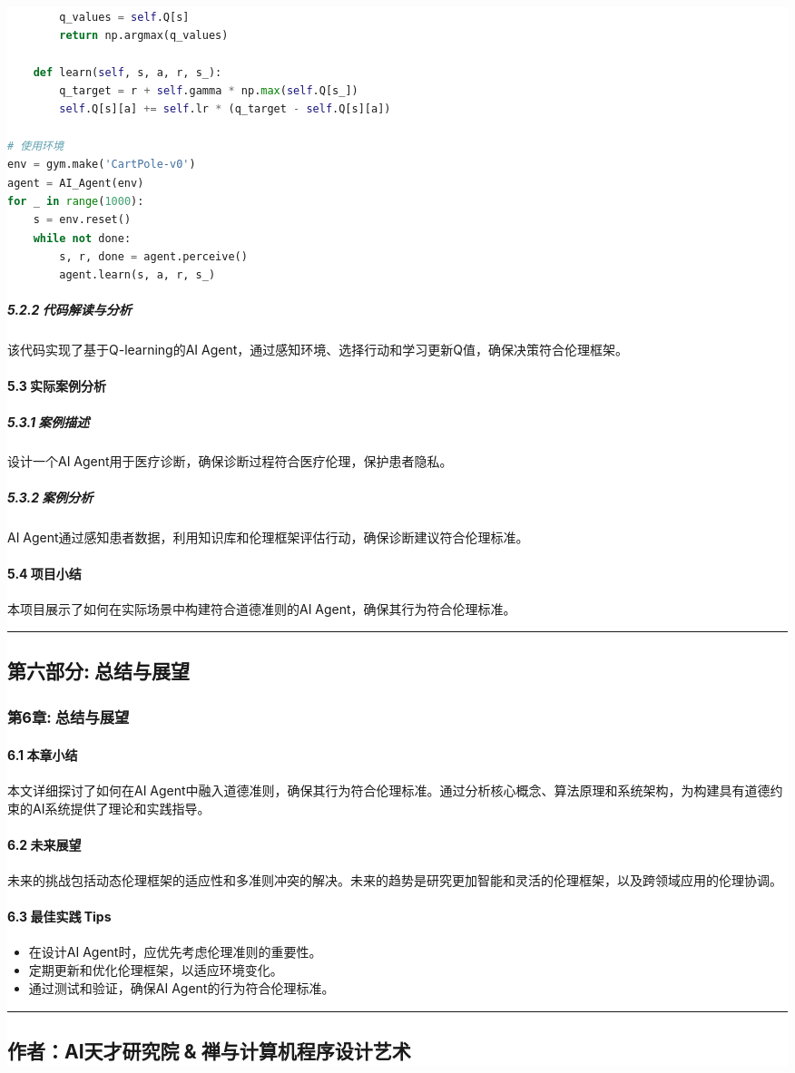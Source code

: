 ```python
        q_values = self.Q[s]
        return np.argmax(q_values)

    def learn(self, s, a, r, s_):
        q_target = r + self.gamma * np.max(self.Q[s_])
        self.Q[s][a] += self.lr * (q_target - self.Q[s][a])

# 使用环境
env = gym.make('CartPole-v0')
agent = AI_Agent(env)
for _ in range(1000):
    s = env.reset()
    while not done:
        s, r, done = agent.perceive()
        agent.learn(s, a, r, s_)
```

##### 5.2.2 代码解读与分析

该代码实现了基于Q-learning的AI Agent，通过感知环境、选择行动和学习更新Q值，确保决策符合伦理框架。

#### 5.3 实际案例分析

##### 5.3.1 案例描述

设计一个AI Agent用于医疗诊断，确保诊断过程符合医疗伦理，保护患者隐私。

##### 5.3.2 案例分析

AI Agent通过感知患者数据，利用知识库和伦理框架评估行动，确保诊断建议符合伦理标准。

#### 5.4 项目小结

本项目展示了如何在实际场景中构建符合道德准则的AI Agent，确保其行为符合伦理标准。

---

## 第六部分: 总结与展望

### 第6章: 总结与展望

#### 6.1 本章小结

本文详细探讨了如何在AI Agent中融入道德准则，确保其行为符合伦理标准。通过分析核心概念、算法原理和系统架构，为构建具有道德约束的AI系统提供了理论和实践指导。

#### 6.2 未来展望

未来的挑战包括动态伦理框架的适应性和多准则冲突的解决。未来的趋势是研究更加智能和灵活的伦理框架，以及跨领域应用的伦理协调。

#### 6.3 最佳实践 Tips

- 在设计AI Agent时，应优先考虑伦理准则的重要性。
- 定期更新和优化伦理框架，以适应环境变化。
- 通过测试和验证，确保AI Agent的行为符合伦理标准。

---

## 作者：AI天才研究院 & 禅与计算机程序设计艺术

